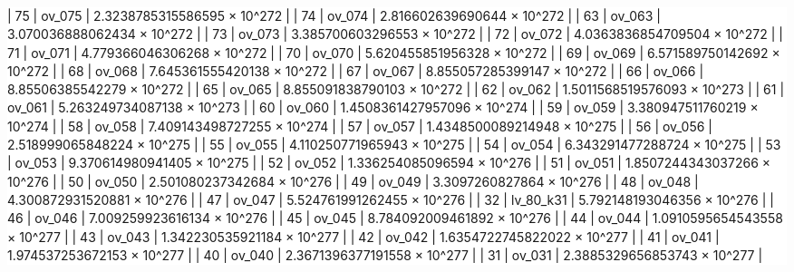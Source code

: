 | 75 | ov_075 | 2.3238785315586595 × 10^272 |
| 74 | ov_074 | 2.816602639690644 × 10^272 |
| 63 | ov_063 | 3.070036888062434 × 10^272 |
| 73 | ov_073 | 3.385700603296553 × 10^272 |
| 72 | ov_072 | 4.0363836854709504 × 10^272 |
| 71 | ov_071 | 4.779366046306268 × 10^272 |
| 70 | ov_070 | 5.620455851956328 × 10^272 |
| 69 | ov_069 | 6.571589750142692 × 10^272 |
| 68 | ov_068 | 7.645361555420138 × 10^272 |
| 67 | ov_067 | 8.855057285399147 × 10^272 |
| 66 | ov_066 | 8.85506385542279 × 10^272 |
| 65 | ov_065 | 8.855091838790103 × 10^272 |
| 62 | ov_062 | 1.5011568519576093 × 10^273 |
| 61 | ov_061 | 5.263249734087138 × 10^273 |
| 60 | ov_060 | 1.4508361427957096 × 10^274 |
| 59 | ov_059 | 3.380947511760219 × 10^274 |
| 58 | ov_058 | 7.409143498727255 × 10^274 |
| 57 | ov_057 | 1.4348500089214948 × 10^275 |
| 56 | ov_056 | 2.518999065848224 × 10^275 |
| 55 | ov_055 | 4.110250771965943 × 10^275 |
| 54 | ov_054 | 6.343291477288724 × 10^275 |
| 53 | ov_053 | 9.370614980941405 × 10^275 |
| 52 | ov_052 | 1.336254085096594 × 10^276 |
| 51 | ov_051 | 1.8507244343037266 × 10^276 |
| 50 | ov_050 | 2.501080237342684 × 10^276 |
| 49 | ov_049 | 3.3097260827864 × 10^276 |
| 48 | ov_048 | 4.300872931520881 × 10^276 |
| 47 | ov_047 | 5.524761991262455 × 10^276 |
| 32 | lv_80_k31 | 5.792148193046356 × 10^276 |
| 46 | ov_046 | 7.009259923616134 × 10^276 |
| 45 | ov_045 | 8.784092009461892 × 10^276 |
| 44 | ov_044 | 1.0910595654543558 × 10^277 |
| 43 | ov_043 | 1.342230535921184 × 10^277 |
| 42 | ov_042 | 1.6354722745822022 × 10^277 |
| 41 | ov_041 | 1.974537253672153 × 10^277 |
| 40 | ov_040 | 2.3671396377191558 × 10^277 |
| 31 | ov_031 | 2.3885329656853743 × 10^277 |